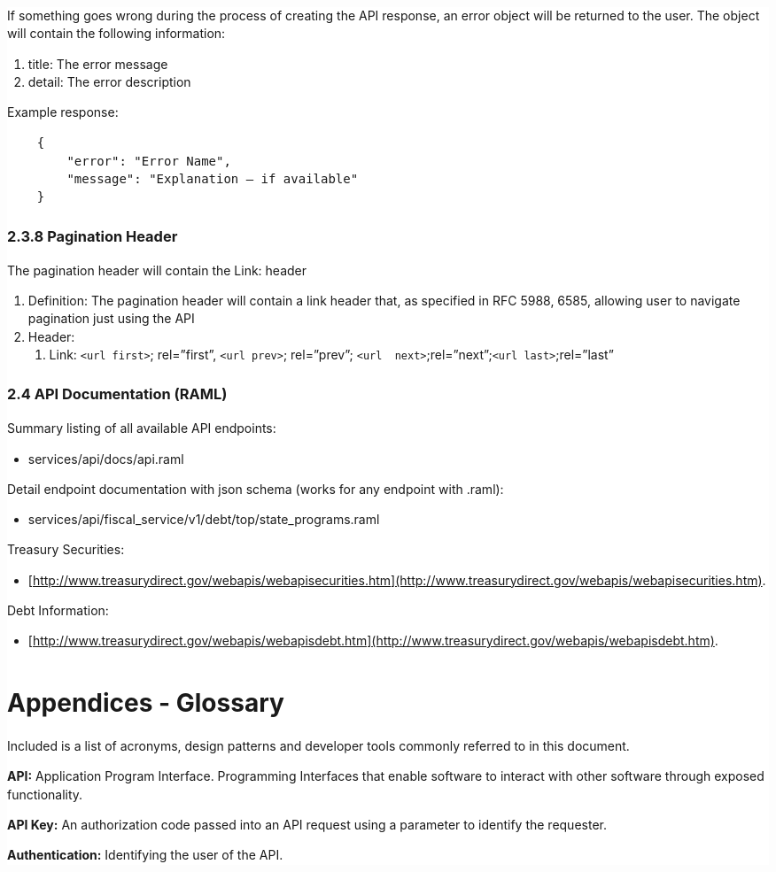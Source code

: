 If something goes wrong during the process of creating the API response, an error object will be returned to the user.  The object will contain the following information:

1.	title:   The error message
2.	detail:  The error description

Example response:

<pre>
	{
		"error": "Error Name",
		"message": "Explanation – if available"
	}
</pre>

### 2.3.8 Pagination Header

The pagination header will contain the Link: header

1.	Definition:  The pagination header will contain a link header that, as specified in RFC 5988, 6585,  allowing user to navigate pagination just using the API
2.	Header:
	1.	Link: ```<url first>```; rel=”first”, ```<url prev>```; rel=”prev”; ```<url  next>```;rel=”next”;```<url last>```;rel=”last”

### 2.4 API Documentation (RAML)

Summary listing of all available API endpoints: 

*	services/api/docs/api.raml

Detail endpoint documentation with json schema (works for any endpoint with .raml): 

*	services/api/fiscal_service/v1/debt/top/state_programs.raml

Treasury Securities:

*	[http://www.treasurydirect.gov/webapis/webapisecurities.htm](http://www.treasurydirect.gov/webapis/webapisecurities.htm).

Debt Information:

*	[http://www.treasurydirect.gov/webapis/webapisdebt.htm](http://www.treasurydirect.gov/webapis/webapisdebt.htm).	


# Appendices - Glossary

Included is a list of acronyms, design patterns and developer tools commonly referred to in this document.

**API:** Application Program Interface. Programming Interfaces that enable software to interact with other software through exposed functionality.

**API Key:** An authorization code passed into an API request using a parameter to identify the requester. 

**Authentication:** Identifying the user of the API. 
